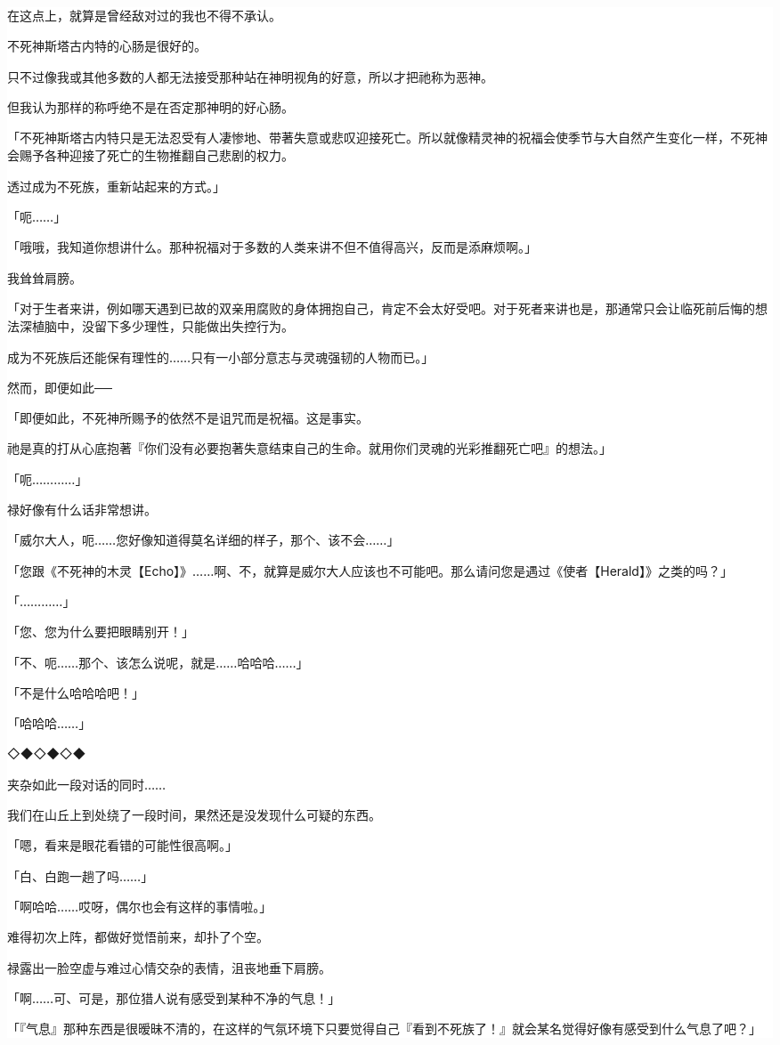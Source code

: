 在这点上，就算是曾经敌对过的我也不得不承认。

不死神斯塔古内特的心肠是很好的。

只不过像我或其他多数的人都无法接受那种站在神明视角的好意，所以才把祂称为恶神。

但我认为那样的称呼绝不是在否定那神明的好心肠。

「不死神斯塔古内特只是无法忍受有人凄惨地、带著失意或悲叹迎接死亡。所以就像精灵神的祝福会使季节与大自然产生变化一样，不死神会赐予各种迎接了死亡的生物推翻自己悲剧的权力。

透过成为不死族，重新站起来的方式。」

「呃……」

「哦哦，我知道你想讲什么。那种祝福对于多数的人类来讲不但不值得高兴，反而是添麻烦啊。」

我耸耸肩膀。

「对于生者来讲，例如哪天遇到已故的双亲用腐败的身体拥抱自己，肯定不会太好受吧。对于死者来讲也是，那通常只会让临死前后悔的想法深植脑中，没留下多少理性，只能做出失控行为。

成为不死族后还能保有理性的……只有一小部分意志与灵魂强韧的人物而已。」

然而，即便如此──

「即便如此，不死神所赐予的依然不是诅咒而是祝福。这是事实。

祂是真的打从心底抱著『你们没有必要抱著失意结束自己的生命。就用你们灵魂的光彩推翻死亡吧』的想法。」

「呃…………」

禄好像有什么话非常想讲。

「威尔大人，呃……您好像知道得莫名详细的样子，那个、该不会……」

「您跟《不死神的木灵【Echo】》……啊、不，就算是威尔大人应该也不可能吧。那么请问您是遇过《使者【Herald】》之类的吗？」

「…………」

「您、您为什么要把眼睛别开！」

「不、呃……那个、该怎么说呢，就是……哈哈哈……」

「不是什么哈哈哈吧！」

「哈哈哈……」

◇◆◇◆◇◆

夹杂如此一段对话的同时……

我们在山丘上到处绕了一段时间，果然还是没发现什么可疑的东西。

「嗯，看来是眼花看错的可能性很高啊。」

「白、白跑一趟了吗……」

「啊哈哈……哎呀，偶尔也会有这样的事情啦。」

难得初次上阵，都做好觉悟前来，却扑了个空。

禄露出一脸空虚与难过心情交杂的表情，沮丧地垂下肩膀。

「啊……可、可是，那位猎人说有感受到某种不净的气息！」

「『气息』那种东西是很暧昧不清的，在这样的气氛环境下只要觉得自己『看到不死族了！』就会某名觉得好像有感受到什么气息了吧？」
